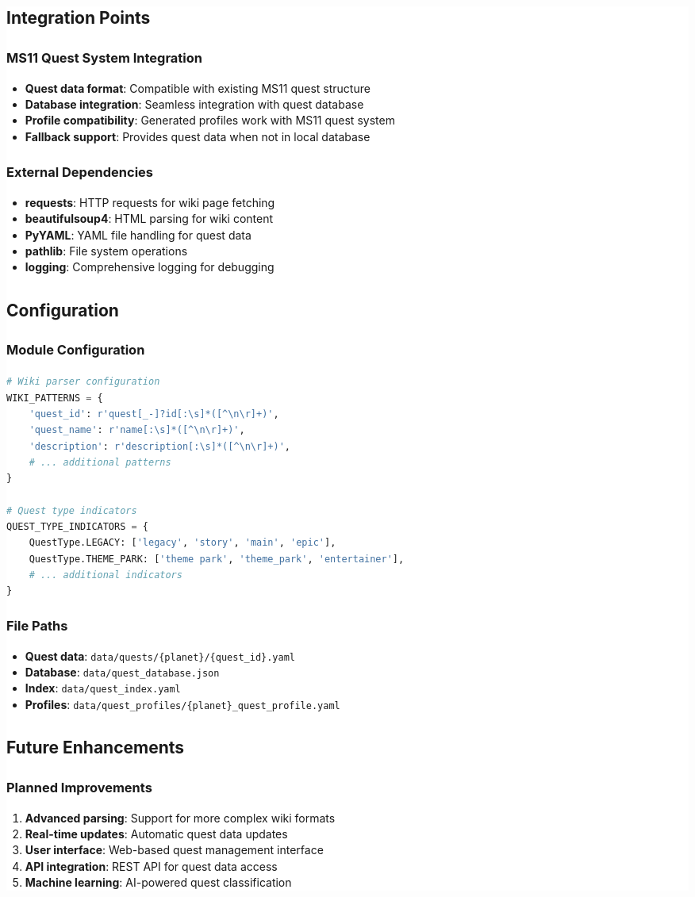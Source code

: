 ## Integration Points

### MS11 Quest System Integration
- **Quest data format**: Compatible with existing MS11 quest structure
- **Database integration**: Seamless integration with quest database
- **Profile compatibility**: Generated profiles work with MS11 quest system
- **Fallback support**: Provides quest data when not in local database

### External Dependencies
- **requests**: HTTP requests for wiki page fetching
- **beautifulsoup4**: HTML parsing for wiki content
- **PyYAML**: YAML file handling for quest data
- **pathlib**: File system operations
- **logging**: Comprehensive logging for debugging

## Configuration

### Module Configuration
```python
# Wiki parser configuration
WIKI_PATTERNS = {
    'quest_id': r'quest[_-]?id[:\s]*([^\n\r]+)',
    'quest_name': r'name[:\s]*([^\n\r]+)',
    'description': r'description[:\s]*([^\n\r]+)',
    # ... additional patterns
}

# Quest type indicators
QUEST_TYPE_INDICATORS = {
    QuestType.LEGACY: ['legacy', 'story', 'main', 'epic'],
    QuestType.THEME_PARK: ['theme park', 'theme_park', 'entertainer'],
    # ... additional indicators
}
```

### File Paths
- **Quest data**: `data/quests/{planet}/{quest_id}.yaml`
- **Database**: `data/quest_database.json`
- **Index**: `data/quest_index.yaml`
- **Profiles**: `data/quest_profiles/{planet}_quest_profile.yaml`

## Future Enhancements

### Planned Improvements
1. **Advanced parsing**: Support for more complex wiki formats
2. **Real-time updates**: Automatic quest data updates
3. **User interface**: Web-based quest management interface
4. **API integration**: REST API for quest data access
5. **Machine learning**: AI-powered quest classification
